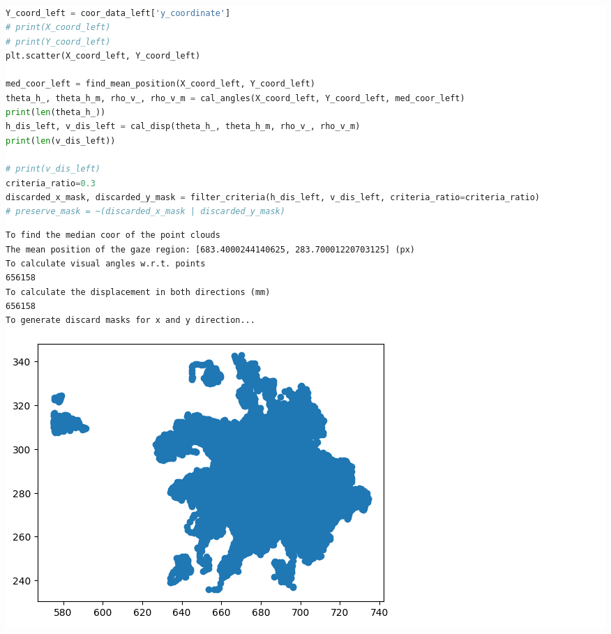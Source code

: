 ```python
Y_coord_left = coor_data_left['y_coordinate']
# print(X_coord_left)
# print(Y_coord_left)
plt.scatter(X_coord_left, Y_coord_left)

med_coor_left = find_mean_position(X_coord_left, Y_coord_left)
theta_h_, theta_h_m, rho_v_, rho_v_m = cal_angles(X_coord_left, Y_coord_left, med_coor_left)
print(len(theta_h_))
h_dis_left, v_dis_left = cal_disp(theta_h_, theta_h_m, rho_v_, rho_v_m)
print(len(v_dis_left))

# print(v_dis_left)
criteria_ratio=0.3
discarded_x_mask, discarded_y_mask = filter_criteria(h_dis_left, v_dis_left, criteria_ratio=criteria_ratio)
# preserve_mask = ~(discarded_x_mask | discarded_y_mask)


```

    To find the median coor of the point clouds
    The mean position of the gaze region: [683.4000244140625, 283.70001220703125] (px)
    To calculate visual angles w.r.t. points
    656158
    To calculate the displacement in both directions (mm)
    656158
    To generate discard masks for x and y direction...



    
![png](../assets/et_mreye_track_img/5-MREyeTrack_mask_explore-v12.06_subject1_66_1.png)
    